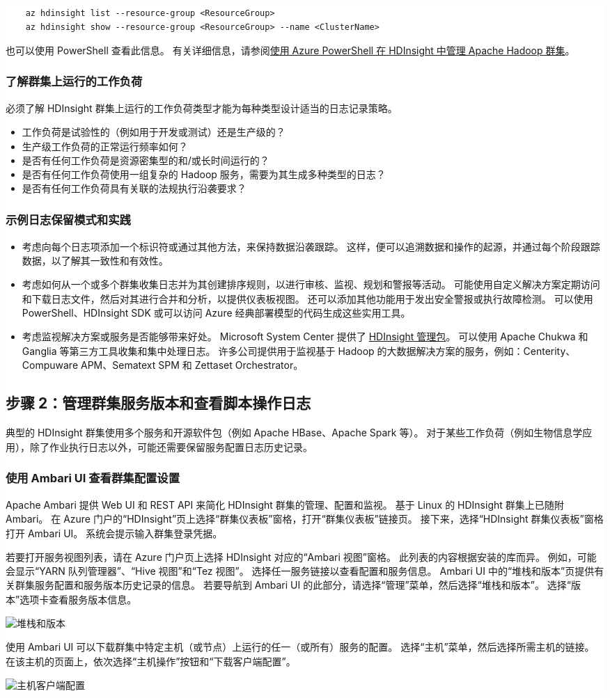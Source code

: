 ```azurecli
    az hdinsight list --resource-group <ResourceGroup>
    az hdinsight show --resource-group <ResourceGroup> --name <ClusterName>
```

也可以使用 PowerShell 查看此信息。  有关详细信息，请参阅[使用 Azure PowerShell 在 HDInsight 中管理 Apache Hadoop 群集](hdinsight-administer-use-powershell.md)。

### <a name="understand-the-workloads-running-on-your-clusters"></a>了解群集上运行的工作负荷

必须了解 HDInsight 群集上运行的工作负荷类型才能为每种类型设计适当的日志记录策略。

* 工作负荷是试验性的（例如用于开发或测试）还是生产级的？
* 生产级工作负荷的正常运行频率如何？
* 是否有任何工作负荷是资源密集型的和/或长时间运行的？
* 是否有任何工作负荷使用一组复杂的 Hadoop 服务，需要为其生成多种类型的日志？
* 是否有任何工作负荷具有关联的法规执行沿袭要求？

### <a name="example-log-retention-patterns-and-practices"></a>示例日志保留模式和实践

* 考虑向每个日志项添加一个标识符或通过其他方法，来保持数据沿袭跟踪。 这样，便可以追溯数据和操作的起源，并通过每个阶段跟踪数据，以了解其一致性和有效性。

* 考虑如何从一个或多个群集收集日志并为其创建排序规则，以进行审核、监视、规划和警报等活动。 可能使用自定义解决方案定期访问和下载日志文件，然后对其进行合并和分析，以提供仪表板视图。 还可以添加其他功能用于发出安全警报或执行故障检测。 可以使用 PowerShell、HDInsight SDK 或可以访问 Azure 经典部署模型的代码生成这些实用工具。

* 考虑监视解决方案或服务是否能够带来好处。 Microsoft System Center 提供了 [HDInsight 管理包](https://www.microsoft.com/download/details.aspx?id=42521)。 可以使用 Apache Chukwa 和 Ganglia 等第三方工具收集和集中处理日志。 许多公司提供用于监视基于 Hadoop 的大数据解决方案的服务，例如：Centerity、Compuware APM、Sematext SPM 和 Zettaset Orchestrator。

## <a name="step-2-manage-cluster-service-versions-and-view-script-action-logs"></a>步骤 2：管理群集服务版本和查看脚本操作日志

典型的 HDInsight 群集使用多个服务和开源软件包（例如 Apache HBase、Apache Spark 等）。 对于某些工作负荷（例如生物信息学应用），除了作业执行日志以外，可能还需要保留服务配置日志历史记录。

### <a name="view-cluster-configuration-settings-with-the-ambari-ui"></a>使用 Ambari UI 查看群集配置设置

Apache Ambari 提供 Web UI 和 REST API 来简化 HDInsight 群集的管理、配置和监视。 基于 Linux 的 HDInsight 群集上已随附 Ambari。 在 Azure 门户的“HDInsight”页上选择“群集仪表板”窗格，打开“群集仪表板”链接页。    接下来，选择“HDInsight 群集仪表板”窗格打开 Ambari UI。   系统会提示输入群集登录凭据。

若要打开服务视图列表，请在 Azure 门户页上选择 HDInsight 对应的“Ambari 视图”窗格。   此列表的内容根据安装的库而异。  例如，可能会显示“YARN 队列管理器”、“Hive 视图”和“Tez 视图”。  选择任一服务链接以查看配置和服务信息。  Ambari UI 中的“堆栈和版本”页提供有关群集服务配置和服务版本历史记录的信息。  若要导航到 Ambari UI 的此部分，请选择“管理”菜单，然后选择“堆栈和版本”。    选择“版本”选项卡查看服务版本信息。 

![堆栈和版本](./media/hdinsight-log-management/ambari-stack-versions.png)

使用 Ambari UI 可以下载群集中特定主机（或节点）上运行的任一（或所有）服务的配置。  选择“主机”菜单，然后选择所需主机的链接。  在该主机的页面上，依次选择“主机操作”按钮和“下载客户端配置”。  

![主机客户端配置](./media/hdinsight-log-management/download-client-configs.png)
